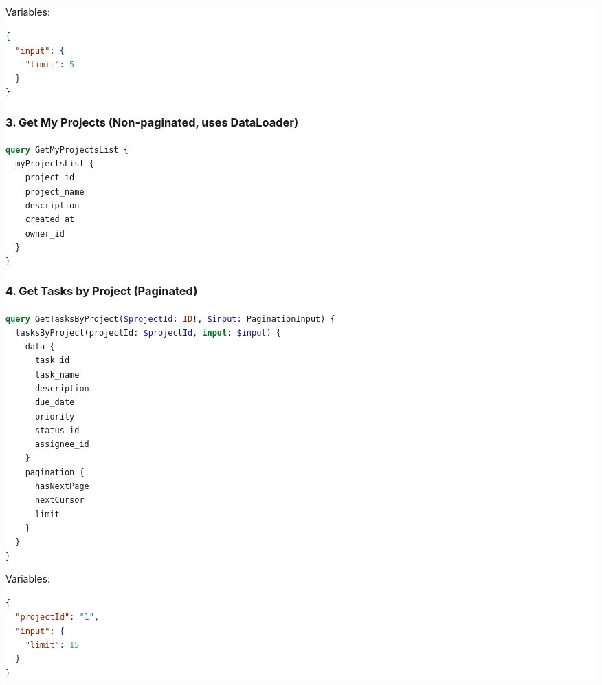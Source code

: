 Variables:
```json
{
  "input": {
    "limit": 5
  }
}
```

### 3. Get My Projects (Non-paginated, uses DataLoader)

```graphql
query GetMyProjectsList {
  myProjectsList {
    project_id
    project_name
    description
    created_at
    owner_id
  }
}
```

### 4. Get Tasks by Project (Paginated)

```graphql
query GetTasksByProject($projectId: ID!, $input: PaginationInput) {
  tasksByProject(projectId: $projectId, input: $input) {
    data {
      task_id
      task_name
      description
      due_date
      priority
      status_id
      assignee_id
    }
    pagination {
      hasNextPage
      nextCursor
      limit
    }
  }
}
```

Variables:
```json
{
  "projectId": "1",
  "input": {
    "limit": 15
  }
}
```
